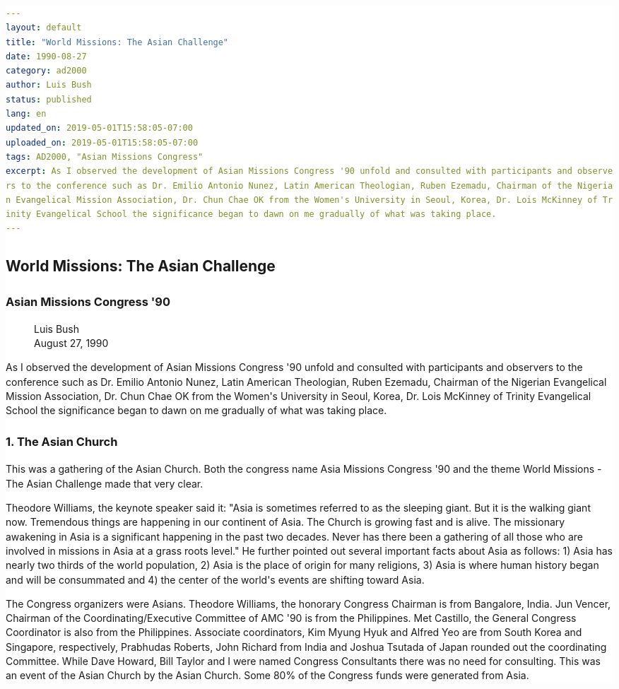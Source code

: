 ```yaml
---
layout: default
title: "World Missions: The Asian Challenge"
date: 1990-08-27
category: ad2000
author: Luis Bush
status: published
lang: en
updated_on: 2019-05-01T15:58:05-07:00
uploaded_on: 2019-05-01T15:58:05-07:00
tags: AD2000, "Asian Missions Congress"
excerpt: As I observed the development of Asian Missions Congress '90 unfold and consulted with participants and observers to the conference such as Dr. Emilio Antonio Nunez, Latin American Theologian, Ruben Ezemadu, Chairman of the Nigerian Evangelical Mission Association, Dr. Chun Chae OK from the Women's University in Seoul, Korea, Dr. Lois McKinney of Trinity Evangelical School the significance began to dawn on me gradually of what was taking place.
---
```

<article class="document-container" data-publication-date="{{page.date}}" data-uploaded-on="{{page.uploaded_on}}" data-updated-on="{{page.updated_on}}" data-category="{{page.category}}">
<h1>World Missions: The Asian Challenge</h1>
<h3>Asian Missions Congress '90</h3>

<figure>
  <p class="author">Luis Bush<br>
  <time datetime="1990-08-27">August 27, 1990</time></p>
</figure>

<p>As I observed the development of Asian Missions Congress '90 unfold and consulted with participants and observers to the conference such as Dr. Emilio Antonio Nunez, Latin American Theologian, Ruben Ezemadu, Chairman of the Nigerian Evangelical Mission Association, Dr. Chun Chae OK from the Women's University in Seoul, Korea, Dr. Lois McKinney of Trinity Evangelical School the significance began to dawn on me gradually of what was taking place.</p>

<h3>1. The Asian Church </h3>

<p>This was a gathering of the Asian Church.  Both the congress name Asia Missions Congress '90 and the theme World Missions - The Asian Challenge made that very clear.</p>

<p>Theodore Williams, the keynote speaker said it: "Asia is sometimes referred to as the sleeping giant.  But it is the walking giant now.  Tremendous things are happening in our continent of Asia.  The Church is growing fast and is alive.  The missionary awakening in Asia is a significant happening in the past two decades.  Never has there been a gathering of all those who are involved in missions in Asia at a grass roots level."  He further pointed out several important facts about Asia as follows: 1) Asia has nearly two thirds of the world population, 2) Asia is the place of origin for many religions, 3) Asia is where human history began and will be consummated and 4) the center of the world's events are shifting toward Asia. </p>

<p>The Congress organizers were Asians.  Theodore Williams, the honorary Congress Chairman is from Bangalore, India.  Jun Vencer, Chairman of the Coordinating/Executive Committee of AMC '90 is from the Philippines.  Met Castillo, the General Congress Coordinator is also from the Philippines.  Associate coordinators, Kim Myung Hyuk and Alfred Yeo are from South Korea and Singapore, respectively, Prabhudas Roberts, John Richard from India and Joshua Tsutada of Japan rounded out the coordinating Committee.  While Dave Howard, Bill Taylor and I were named Congress Consultants there was no need for consulting. This was an event of the Asian Church by the Asian Church.  Some 80% of the Congress funds were generated from Asia.</p>
